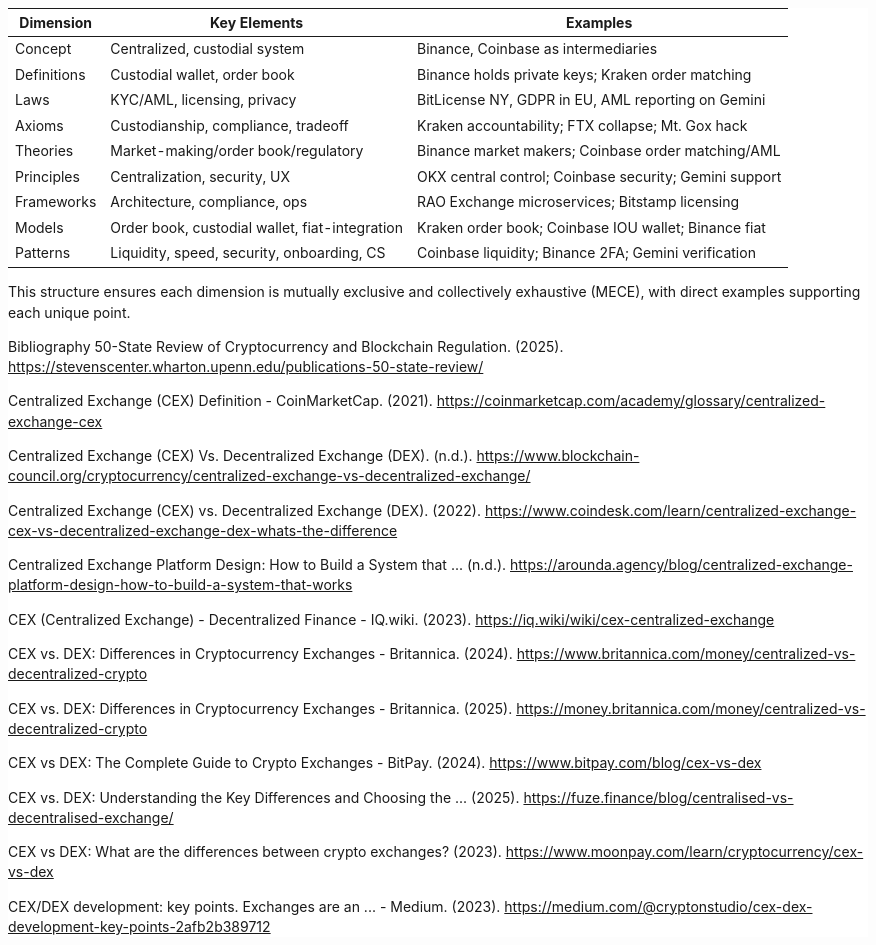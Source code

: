 | Dimension        | Key Elements                   | Examples                                             |
|------------------|-------------------------------|------------------------------------------------------|
| Concept          | Centralized, custodial system | Binance, Coinbase as intermediaries                  |
| Definitions      | Custodial wallet, order book   | Binance holds private keys; Kraken order matching     |
| Laws             | KYC/AML, licensing, privacy    | BitLicense NY, GDPR in EU, AML reporting on Gemini   |
| Axioms           | Custodianship, compliance, tradeoff | Kraken accountability; FTX collapse; Mt. Gox hack   |
| Theories         | Market-making/order book/regulatory | Binance market makers; Coinbase order matching/AML   |
| Principles       | Centralization, security, UX   | OKX central control; Coinbase security; Gemini support|
| Frameworks       | Architecture, compliance, ops  | RAO Exchange microservices; Bitstamp licensing       |
| Models           | Order book, custodial wallet, fiat-integration | Kraken order book; Coinbase IOU wallet; Binance fiat|
| Patterns         | Liquidity, speed, security, onboarding, CS | Coinbase liquidity; Binance 2FA; Gemini verification |

This structure ensures each dimension is mutually exclusive and collectively exhaustive (MECE), with direct examples supporting each unique point.

Bibliography
50-State Review of Cryptocurrency and Blockchain Regulation. (2025). https://stevenscenter.wharton.upenn.edu/publications-50-state-review/

Centralized Exchange (CEX) Definition - CoinMarketCap. (2021). https://coinmarketcap.com/academy/glossary/centralized-exchange-cex

Centralized Exchange (CEX) Vs. Decentralized Exchange (DEX). (n.d.). https://www.blockchain-council.org/cryptocurrency/centralized-exchange-vs-decentralized-exchange/

Centralized Exchange (CEX) vs. Decentralized Exchange (DEX). (2022). https://www.coindesk.com/learn/centralized-exchange-cex-vs-decentralized-exchange-dex-whats-the-difference

Centralized Exchange Platform Design: How to Build a System that ... (n.d.). https://arounda.agency/blog/centralized-exchange-platform-design-how-to-build-a-system-that-works

CEX (Centralized Exchange) - Decentralized Finance - IQ.wiki. (2023). https://iq.wiki/wiki/cex-centralized-exchange

CEX vs. DEX: Differences in Cryptocurrency Exchanges - Britannica. (2024). https://www.britannica.com/money/centralized-vs-decentralized-crypto

CEX vs. DEX: Differences in Cryptocurrency Exchanges - Britannica. (2025). https://money.britannica.com/money/centralized-vs-decentralized-crypto

CEX vs DEX: The Complete Guide to Crypto Exchanges - BitPay. (2024). https://www.bitpay.com/blog/cex-vs-dex

CEX vs. DEX: Understanding the Key Differences and Choosing the ... (2025). https://fuze.finance/blog/centralised-vs-decentralised-exchange/

CEX vs DEX: What are the differences between crypto exchanges? (2023). https://www.moonpay.com/learn/cryptocurrency/cex-vs-dex

CEX/DEX development: key points. Exchanges are an ... - Medium. (2023). https://medium.com/@cryptonstudio/cex-dex-development-key-points-2afb2b389712
